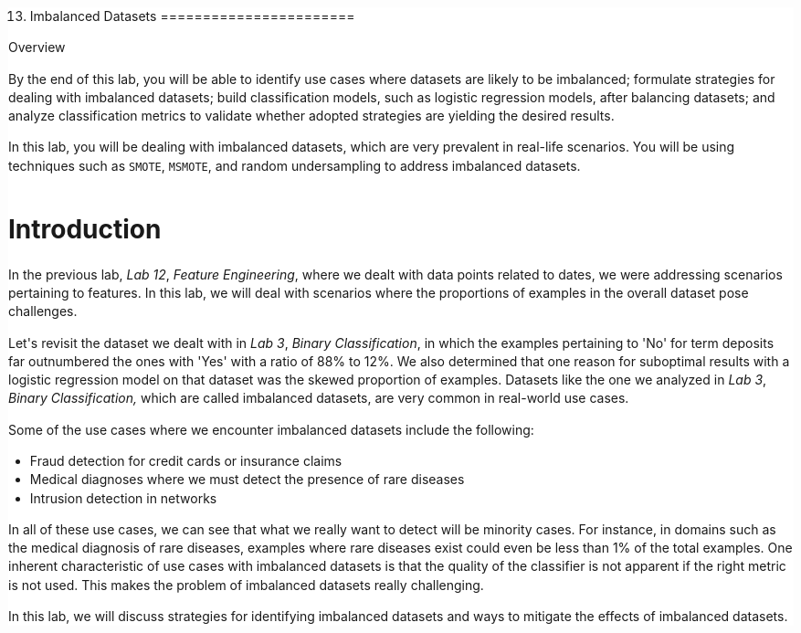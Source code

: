 
13. Imbalanced Datasets
=======================



Overview

By the end of this lab, you will be able to identify use cases where
datasets are likely to be imbalanced; formulate strategies for dealing
with imbalanced datasets; build classification models, such as logistic
regression models, after balancing datasets; and analyze classification
metrics to validate whether adopted strategies are yielding the desired
results.

In this lab, you will be dealing with imbalanced datasets, which are
very prevalent in real-life scenarios. You will be using techniques such
as `SMOTE`, `MSMOTE`, and random undersampling to
address imbalanced datasets.


Introduction
============


In the previous lab, *Lab 12*, *Feature Engineering*, where we
dealt with data points related to dates, we were addressing scenarios
pertaining to features. In this lab, we will deal with scenarios
where the proportions of examples in the overall dataset pose
challenges.

Let\'s revisit the dataset we dealt with in *Lab 3*, *Binary
Classification*, in which the examples pertaining to \'No\' for term
deposits far outnumbered the ones with \'Yes\' with a ratio of 88% to
12%. We also determined that one reason for suboptimal results with a
logistic regression model on that dataset was the skewed proportion of
examples. Datasets like the one we analyzed in *Lab 3*, *Binary
Classification,* which are called imbalanced datasets, are very common
in real-world use cases.

Some of the use cases where we encounter imbalanced datasets include the
following:

- Fraud detection for credit cards or insurance claims
- Medical diagnoses where we must detect the presence of rare diseases
- Intrusion detection in networks

In all of these use cases, we can see that what we really want to detect
will be minority cases. For instance, in domains such as the medical
diagnosis of rare diseases, examples where rare diseases exist could
even be less than 1% of the total examples. One inherent characteristic
of use cases with imbalanced datasets is that the quality of the
classifier is not apparent if the right metric is not used. This makes
the problem of imbalanced datasets really challenging.

In this lab, we will discuss strategies for identifying imbalanced
datasets and ways to mitigate the effects of imbalanced datasets.
